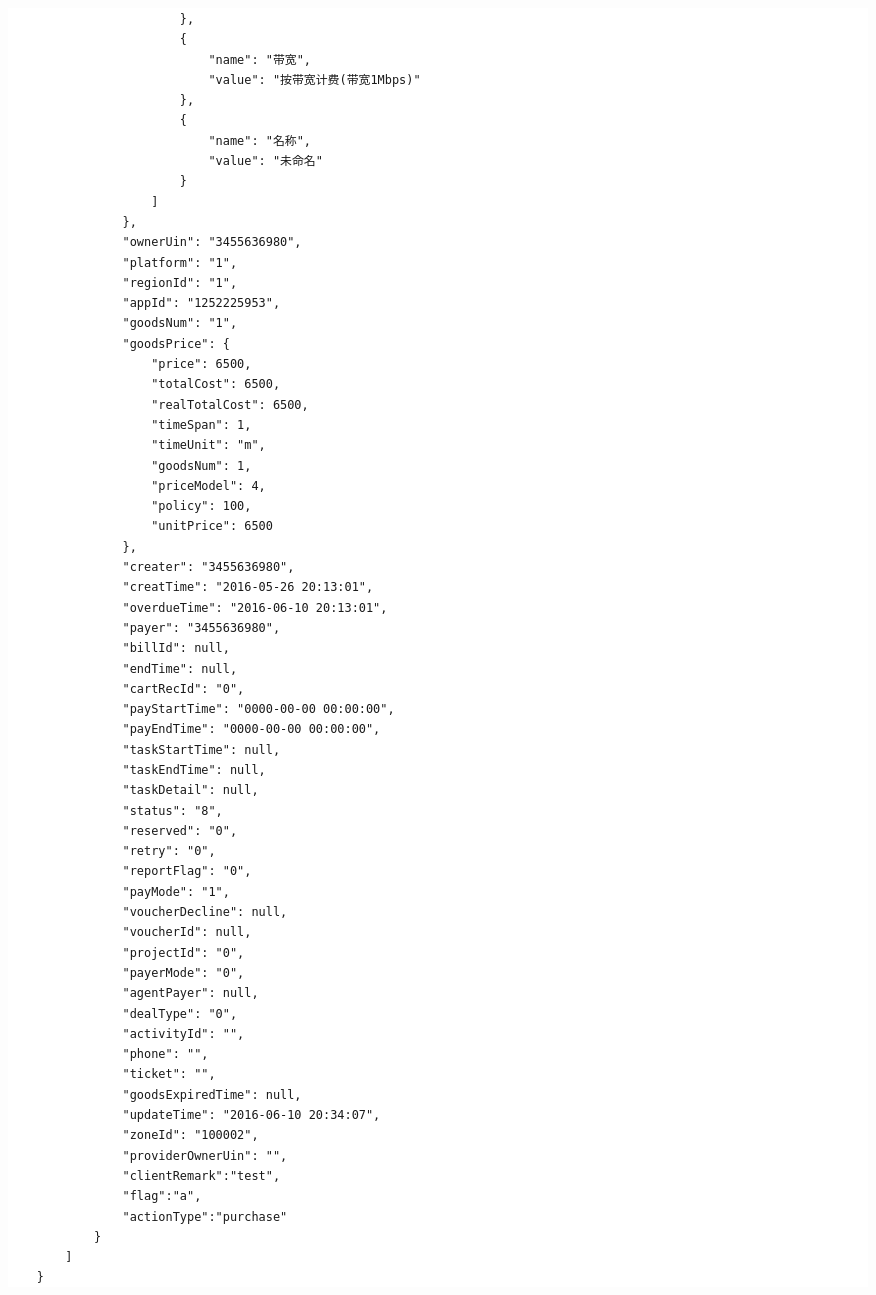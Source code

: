 ```
                        },
                        {
                            "name": "带宽",
                            "value": "按带宽计费(带宽1Mbps)"
                        },
                        {
                            "name": "名称",
                            "value": "未命名"
                        }
                    ]
                },
                "ownerUin": "3455636980",
                "platform": "1",
                "regionId": "1",
                "appId": "1252225953",
                "goodsNum": "1",
                "goodsPrice": {
                    "price": 6500,
                    "totalCost": 6500,
                    "realTotalCost": 6500,
                    "timeSpan": 1,
                    "timeUnit": "m",
                    "goodsNum": 1,
                    "priceModel": 4,
                    "policy": 100,
                    "unitPrice": 6500
                },
                "creater": "3455636980",
                "creatTime": "2016-05-26 20:13:01",
                "overdueTime": "2016-06-10 20:13:01",
                "payer": "3455636980",
                "billId": null,
                "endTime": null,
                "cartRecId": "0",
                "payStartTime": "0000-00-00 00:00:00",
                "payEndTime": "0000-00-00 00:00:00",
                "taskStartTime": null,
                "taskEndTime": null,
                "taskDetail": null,
                "status": "8",
                "reserved": "0",
                "retry": "0",
                "reportFlag": "0",
                "payMode": "1",
                "voucherDecline": null,
                "voucherId": null,
                "projectId": "0",
                "payerMode": "0",
                "agentPayer": null,
                "dealType": "0",
                "activityId": "",
                "phone": "",
                "ticket": "",
                "goodsExpiredTime": null,
                "updateTime": "2016-06-10 20:34:07",
                "zoneId": "100002",
                "providerOwnerUin": "",
                "clientRemark":"test",
                "flag":"a",
                "actionType":"purchase"
            }
        ]
    }
```
